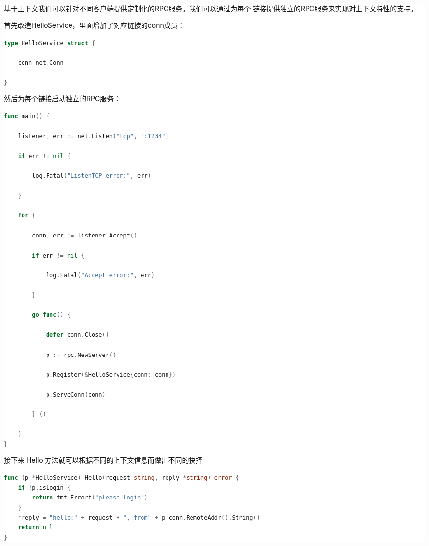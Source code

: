 基于上下文我们可以针对不同客户端提供定制化的RPC服务。我们可以通过为每个 链接提供独立的RPC服务来实现对上下文特性的支持。

首先改造HelloService，里面增加了对应链接的conn成员：

```go
type HelloService struct {

	conn net.Conn

}
```

然后为每个链接启动独立的RPC服务：

```go
func main() {

    listener, err := net.Listen("tcp", ":1234")

    if err != nil {

    	log.Fatal("ListenTCP error:", err)

    }

    for {

        conn, err := listener.Accept()

        if err != nil {

            log.Fatal("Accept error:", err)

        }

        go func() {

            defer conn.Close()

            p := rpc.NewServer()

            p.Register(&HelloService{conn: conn})

            p.ServeConn(conn)

        } ()

    }
}
```

接下来 Hello 方法就可以根据不同的上下文信息而做出不同的抉择

```go
func (p *HelloService) Hello(request string, reply *string) error {
	if !p.isLogin {
		return fmt.Errorf("please login")
	}
	*reply = "hello:" + request + ", from" + p.conn.RemoteAddr().String()
	return nil
}
```
